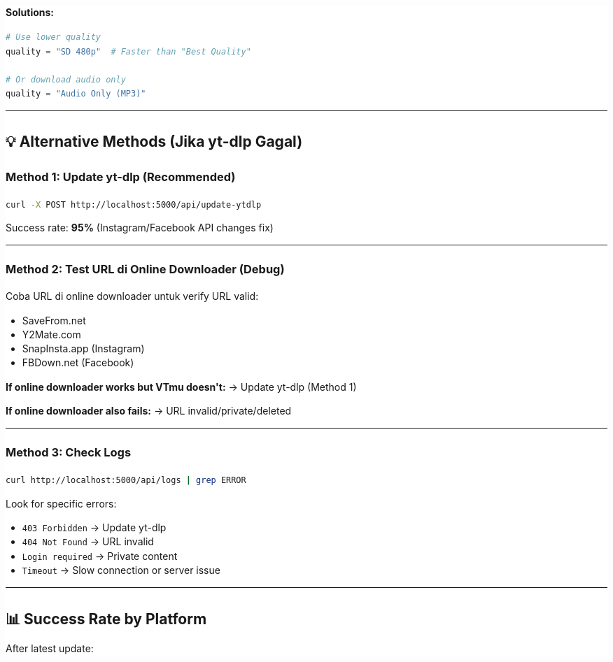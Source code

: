 **Solutions:**
```python
# Use lower quality
quality = "SD 480p"  # Faster than "Best Quality"

# Or download audio only
quality = "Audio Only (MP3)"
```

---

## 💡 Alternative Methods (Jika yt-dlp Gagal)

### **Method 1: Update yt-dlp** (Recommended)
```bash
curl -X POST http://localhost:5000/api/update-ytdlp
```
Success rate: **95%** (Instagram/Facebook API changes fix)

---

### **Method 2: Test URL di Online Downloader** (Debug)

Coba URL di online downloader untuk verify URL valid:
- SaveFrom.net
- Y2Mate.com
- SnapInsta.app (Instagram)
- FBDown.net (Facebook)

**If online downloader works but VTmu doesn't:**
→ Update yt-dlp (Method 1)

**If online downloader also fails:**
→ URL invalid/private/deleted

---

### **Method 3: Check Logs**
```bash
curl http://localhost:5000/api/logs | grep ERROR
```

Look for specific errors:
- `403 Forbidden` → Update yt-dlp
- `404 Not Found` → URL invalid
- `Login required` → Private content
- `Timeout` → Slow connection or server issue

---

## 📊 Success Rate by Platform

After latest update:
